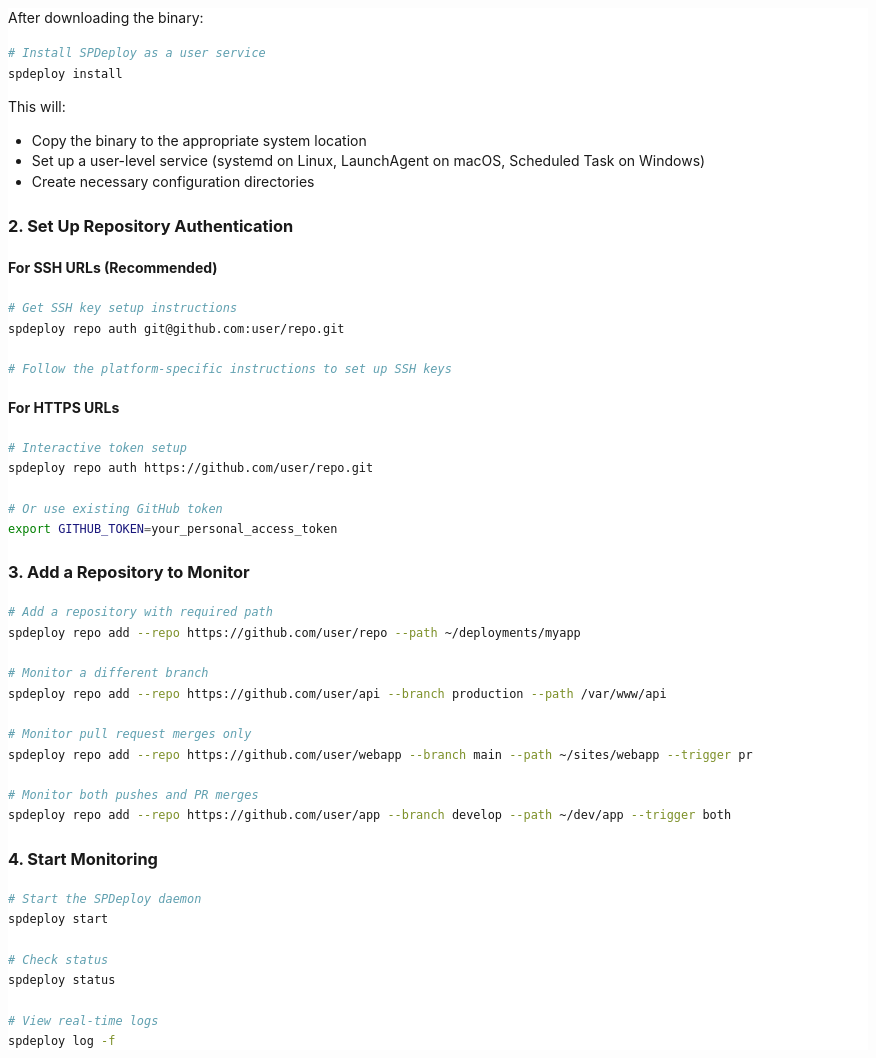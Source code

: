 After downloading the binary:

```bash
# Install SPDeploy as a user service
spdeploy install
```

This will:
- Copy the binary to the appropriate system location
- Set up a user-level service (systemd on Linux, LaunchAgent on macOS, Scheduled Task on Windows)
- Create necessary configuration directories

### 2. Set Up Repository Authentication

#### For SSH URLs (Recommended)
```bash
# Get SSH key setup instructions
spdeploy repo auth git@github.com:user/repo.git

# Follow the platform-specific instructions to set up SSH keys
```

#### For HTTPS URLs
```bash
# Interactive token setup
spdeploy repo auth https://github.com/user/repo.git

# Or use existing GitHub token
export GITHUB_TOKEN=your_personal_access_token
```

### 3. Add a Repository to Monitor

```bash
# Add a repository with required path
spdeploy repo add --repo https://github.com/user/repo --path ~/deployments/myapp

# Monitor a different branch
spdeploy repo add --repo https://github.com/user/api --branch production --path /var/www/api

# Monitor pull request merges only
spdeploy repo add --repo https://github.com/user/webapp --branch main --path ~/sites/webapp --trigger pr

# Monitor both pushes and PR merges
spdeploy repo add --repo https://github.com/user/app --branch develop --path ~/dev/app --trigger both
```

### 4. Start Monitoring

```bash
# Start the SPDeploy daemon
spdeploy start

# Check status
spdeploy status

# View real-time logs
spdeploy log -f
```
